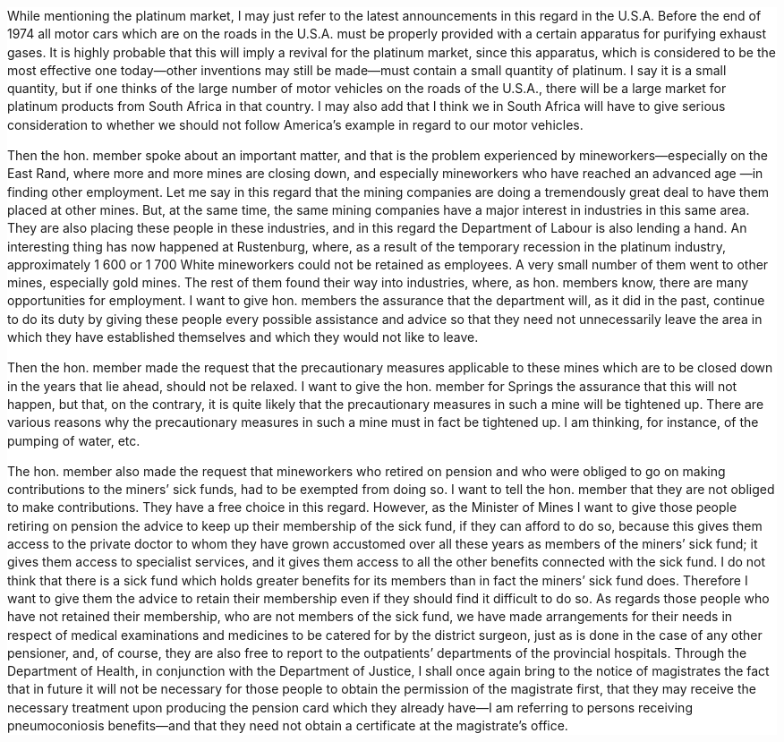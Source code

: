 <p>While mentioning the platinum market, I may just refer to the latest announcements in this regard in the U.S.A. Before the end of 1974 all motor cars which are on the roads in the U.S.A. must be properly provided with a certain apparatus for purifying exhaust gases. It is highly probable that this will imply a revival for the platinum market, since this apparatus, which is considered to be the most effective<span class="col_7197-7198" refersTo="page_0553"/> one today&#x2014;other inventions may still be made&#x2014;must contain a small quantity of platinum. I say it is a small quantity, but if one thinks of the large number of motor vehicles on the roads of the U.S.A., there will be a large market for platinum products from South Africa in that country. I may also add that I think we in South Africa will have to give serious consideration to whether we should not follow America&#x2019;s example in regard to our motor vehicles.</p>

<p>Then the hon. member spoke about an important matter, and that is the problem experienced by mineworkers&#x2014;especially on the East Rand, where more and more mines are closing down, and especially mineworkers who have reached an advanced age &#x2014;in finding other employment. Let me say in this regard that the mining companies are doing a tremendously great deal to have them placed at other mines. But, at the same time, the same mining companies have a major interest in industries in this same area. They are also placing these people in these industries, and in this regard the Department of Labour is also lending a hand. An interesting thing has now happened at Rustenburg, where, as a result of the temporary recession in the platinum industry, approximately 1 600 or 1 700 White mineworkers could not be retained as employees. A very small number of them went to other mines, especially gold mines. The rest of them found their way into industries, where, as hon. members know, there are many opportunities for employment. I want to give hon. members the assurance that the department will, as it did in the past, continue to do its duty by giving these people every possible assistance and advice so that they need not unnecessarily leave the area in which they have established themselves and which they would not like to leave.</p>

<p>Then the hon. member made the request that the precautionary measures applicable to these mines which are to be closed down in the years that lie ahead, should not be relaxed. I want to give the hon. member for Springs the assurance that this will not happen, but that, on the contrary, it is quite likely that the precautionary measures in such a mine will be tightened up. There are various reasons why the precautionary measures in such a mine must in fact be tightened up. I am thinking, for instance, of the pumping of water, etc.</p>

<p>The hon. member also made the request that mineworkers who retired on pension and who were obliged to go on making contributions to the miners&#x2019; sick funds, had to be exempted from doing so. I want to tell the hon. member that they are not obliged to make contributions. They have a free choice in this regard. However, as the Minister of Mines I want to give those people retiring on pension the advice to keep up their membership of the sick fund, if they can afford to do so, because this gives them access to the private doctor to whom they have grown accustomed over all these years as members of the miners&#x2019; sick fund; it gives them access to specialist services, and it gives them access to all the other benefits connected with the sick fund. I do not think that there is a sick fund which holds greater benefits for its members than in fact the miners&#x2019; sick fund does. Therefore I want to give them the advice to retain their membership even if they should find it difficult to do so. As regards those people who have not retained their membership, who are not members of the sick fund, we have made arrangements for their needs in respect of medical examinations and medicines to be catered for by the district surgeon, just as is done in the case of any other pensioner, and, of course, they are also free to report to the outpatients&#x2019; departments of the provincial hospitals. Through the Department of Health, in conjunction with the Department of Justice, I shall once again bring to the notice of magistrates the fact that in future it will not be necessary for those people to obtain the permission of the magistrate first, that they may receive the necessary treatment upon producing the pension card which they already have&#x2014;I am referring to persons receiving pneumoconiosis benefits&#x2014;and that they need not obtain a certificate at the magistrate&#x2019;s office.</p>

